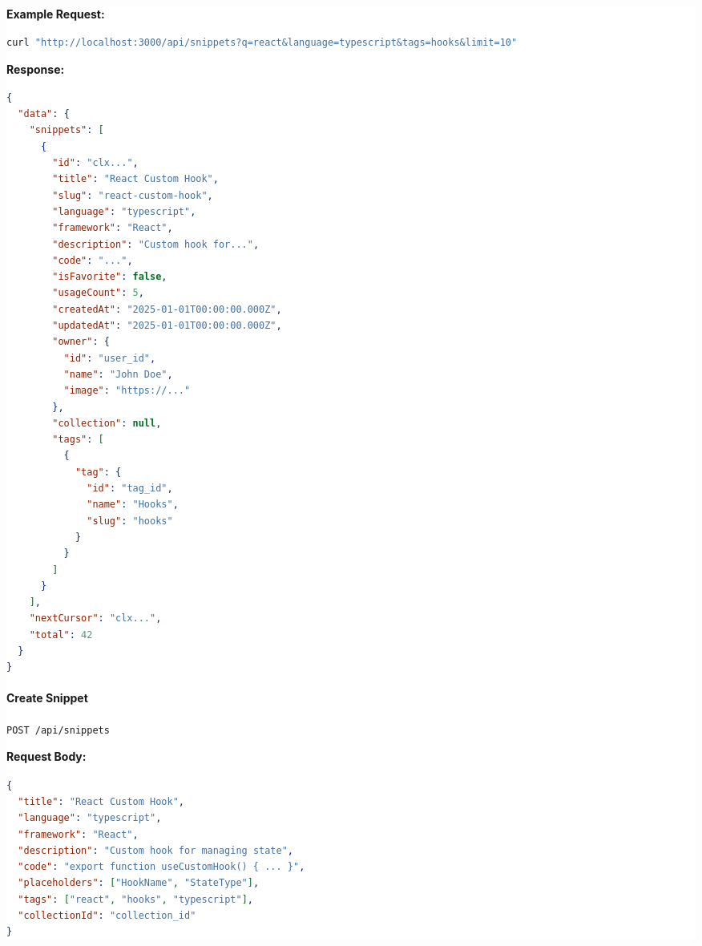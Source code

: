 **Example Request:**
```bash
curl "http://localhost:3000/api/snippets?q=react&language=typescript&tags=hooks&limit=10"
```

**Response:**
```json
{
  "data": {
    "snippets": [
      {
        "id": "clx...",
        "title": "React Custom Hook",
        "slug": "react-custom-hook",
        "language": "typescript",
        "framework": "React",
        "description": "Custom hook for...",
        "code": "...",
        "isFavorite": false,
        "usageCount": 5,
        "createdAt": "2025-01-01T00:00:00.000Z",
        "updatedAt": "2025-01-01T00:00:00.000Z",
        "owner": {
          "id": "user_id",
          "name": "John Doe",
          "image": "https://..."
        },
        "collection": null,
        "tags": [
          {
            "tag": {
              "id": "tag_id",
              "name": "Hooks",
              "slug": "hooks"
            }
          }
        ]
      }
    ],
    "nextCursor": "clx...",
    "total": 42
  }
}
```

#### Create Snippet

```http
POST /api/snippets
```

**Request Body:**
```json
{
  "title": "React Custom Hook",
  "language": "typescript",
  "framework": "React",
  "description": "Custom hook for managing state",
  "code": "export function useCustomHook() { ... }",
  "placeholders": ["HookName", "StateType"],
  "tags": ["react", "hooks", "typescript"],
  "collectionId": "collection_id"
}
```
